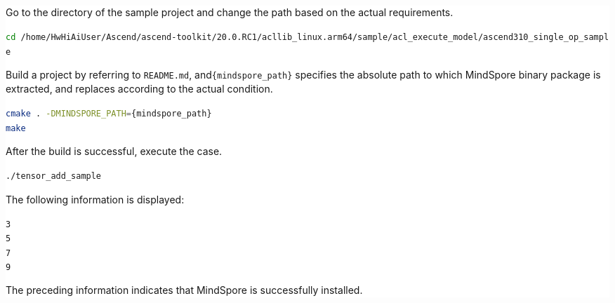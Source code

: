 Go to the directory of the sample project and change the path based on the actual requirements.

```bash
cd /home/HwHiAiUser/Ascend/ascend-toolkit/20.0.RC1/acllib_linux.arm64/sample/acl_execute_model/ascend310_single_op_sample
```

Build a project by referring to `README.md`, and`{mindspore_path}` specifies the absolute path to which MindSpore binary package is extracted, and replaces according to the actual condition.

```bash
cmake . -DMINDSPORE_PATH={mindspore_path}
make
```

After the build is successful, execute the case.

```bash
./tensor_add_sample
```

The following information is displayed:

```text
3
5
7
9
```

The preceding information indicates that MindSpore is successfully installed.
